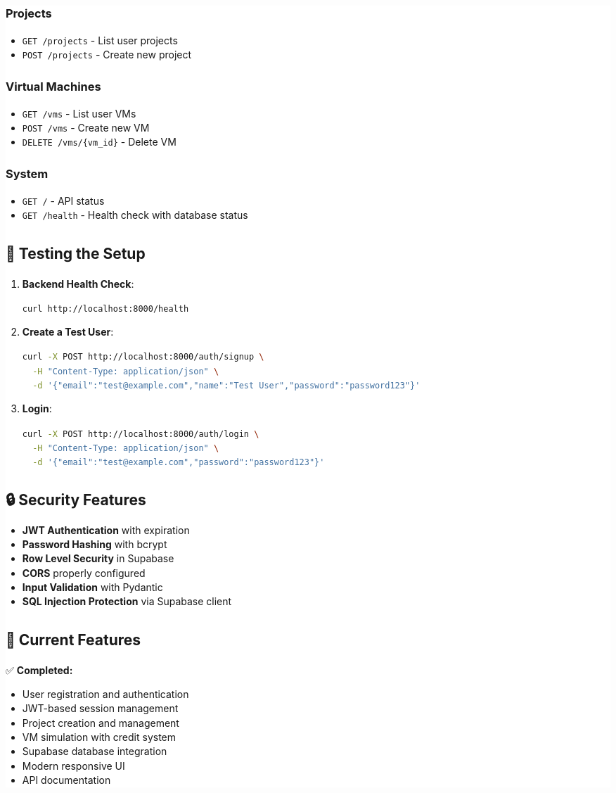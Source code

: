 ### Projects
- `GET /projects` - List user projects
- `POST /projects` - Create new project

### Virtual Machines
- `GET /vms` - List user VMs
- `POST /vms` - Create new VM
- `DELETE /vms/{vm_id}` - Delete VM

### System
- `GET /` - API status
- `GET /health` - Health check with database status

## 🧪 Testing the Setup

1. **Backend Health Check**:
   ```bash
   curl http://localhost:8000/health
   ```

2. **Create a Test User**:
   ```bash
   curl -X POST http://localhost:8000/auth/signup \
     -H "Content-Type: application/json" \
     -d '{"email":"test@example.com","name":"Test User","password":"password123"}'
   ```

3. **Login**:
   ```bash
   curl -X POST http://localhost:8000/auth/login \
     -H "Content-Type: application/json" \
     -d '{"email":"test@example.com","password":"password123"}'
   ```

## 🔒 Security Features

- **JWT Authentication** with expiration
- **Password Hashing** with bcrypt
- **Row Level Security** in Supabase
- **CORS** properly configured
- **Input Validation** with Pydantic
- **SQL Injection Protection** via Supabase client

## 🎯 Current Features

✅ **Completed:**
- User registration and authentication
- JWT-based session management
- Project creation and management
- VM simulation with credit system
- Supabase database integration
- Modern responsive UI
- API documentation
